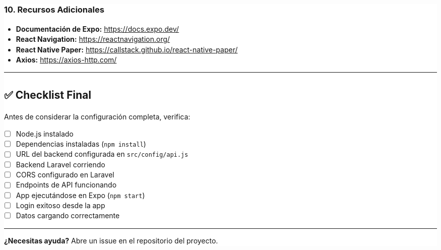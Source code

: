
### 10. Recursos Adicionales

- **Documentación de Expo:** https://docs.expo.dev/
- **React Navigation:** https://reactnavigation.org/
- **React Native Paper:** https://callstack.github.io/react-native-paper/
- **Axios:** https://axios-http.com/

---

## ✅ Checklist Final

Antes de considerar la configuración completa, verifica:

- [ ] Node.js instalado
- [ ] Dependencias instaladas (`npm install`)
- [ ] URL del backend configurada en `src/config/api.js`
- [ ] Backend Laravel corriendo
- [ ] CORS configurado en Laravel
- [ ] Endpoints de API funcionando
- [ ] App ejecutándose en Expo (`npm start`)
- [ ] Login exitoso desde la app
- [ ] Datos cargando correctamente

---

**¿Necesitas ayuda?** Abre un issue en el repositorio del proyecto.


